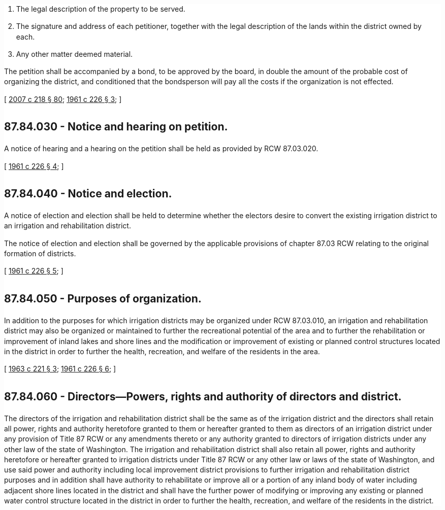 1. The legal description of the property to be served.

2. The signature and address of each petitioner, together with the legal description of the lands within the district owned by each.

3. Any other matter deemed material.

The petition shall be accompanied by a bond, to be approved by the board, in double the amount of the probable cost of organizing the district, and conditioned that the bondsperson will pay all the costs if the organization is not effected.

\[ [2007 c 218 § 80](https://lawfilesext.leg.wa.gov/biennium/2007-08/Pdf/Bills/Session%20Laws/Senate/5063.SL.pdf?cite=2007%20c%20218%20§%2080); [1961 c 226 § 3](https://leg.wa.gov/CodeReviser/documents/sessionlaw/1961c226.pdf?cite=1961%20c%20226%20§%203); \]

## 87.84.030 - Notice and hearing on petition.
A notice of hearing and a hearing on the petition shall be held as provided by RCW 87.03.020.

\[ [1961 c 226 § 4](https://leg.wa.gov/CodeReviser/documents/sessionlaw/1961c226.pdf?cite=1961%20c%20226%20§%204); \]

## 87.84.040 - Notice and election.
A notice of election and election shall be held to determine whether the electors desire to convert the existing irrigation district to an irrigation and rehabilitation district.

The notice of election and election shall be governed by the applicable provisions of chapter 87.03 RCW relating to the original formation of districts.

\[ [1961 c 226 § 5](https://leg.wa.gov/CodeReviser/documents/sessionlaw/1961c226.pdf?cite=1961%20c%20226%20§%205); \]

## 87.84.050 - Purposes of organization.
In addition to the purposes for which irrigation districts may be organized under RCW 87.03.010, an irrigation and rehabilitation district may also be organized or maintained to further the recreational potential of the area and to further the rehabilitation or improvement of inland lakes and shore lines and the modification or improvement of existing or planned control structures located in the district in order to further the health, recreation, and welfare of the residents in the area.

\[ [1963 c 221 § 3](https://leg.wa.gov/CodeReviser/documents/sessionlaw/1963c221.pdf?cite=1963%20c%20221%20§%203); [1961 c 226 § 6](https://leg.wa.gov/CodeReviser/documents/sessionlaw/1961c226.pdf?cite=1961%20c%20226%20§%206); \]

## 87.84.060 - Directors—Powers, rights and authority of directors and district.
The directors of the irrigation and rehabilitation district shall be the same as of the irrigation district and the directors shall retain all power, rights and authority heretofore granted to them or hereafter granted to them as directors of an irrigation district under any provision of Title 87 RCW or any amendments thereto or any authority granted to directors of irrigation districts under any other law of the state of Washington. The irrigation and rehabilitation district shall also retain all power, rights and authority heretofore or hereafter granted to irrigation districts under Title 87 RCW or any other law or laws of the state of Washington, and use said power and authority including local improvement district provisions to further irrigation and rehabilitation district purposes and in addition shall have authority to rehabilitate or improve all or a portion of any inland body of water including adjacent shore lines located in the district and shall have the further power of modifying or improving any existing or planned water control structure located in the district in order to further the health, recreation, and welfare of the residents in the district.
